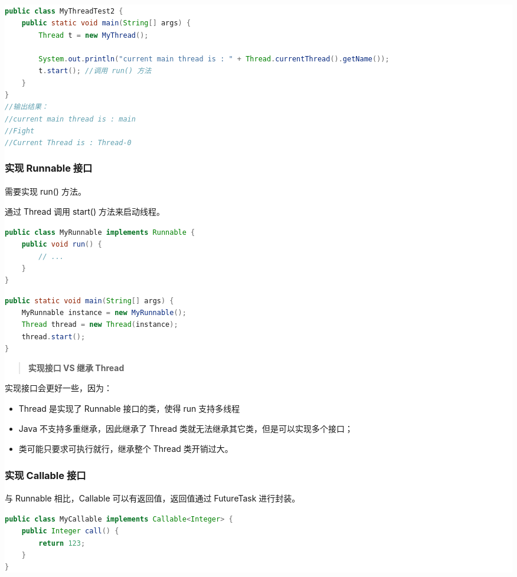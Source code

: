 ```java
public class MyThreadTest2 {
    public static void main(String[] args) {
        Thread t = new MyThread();

        System.out.println("current main thread is : " + Thread.currentThread().getName());
        t.start(); //调用 run() 方法
    }
}
//输出结果：
//current main thread is : main
//Fight
//Current Thread is : Thread-0
```

### 实现 Runnable 接口

需要实现 run() 方法。

通过 Thread 调用 start() 方法来启动线程。

```java
public class MyRunnable implements Runnable {
    public void run() {
        // ...
    }
}
```

```java
public static void main(String[] args) {
    MyRunnable instance = new MyRunnable();
    Thread thread = new Thread(instance);
    thread.start();
}
```

> **实现接口 VS 继承 Thread**

实现接口会更好一些，因为：

- Thread 是实现了 Runnable 接口的类，使得 run 支持多线程

- Java 不支持多重继承，因此继承了 Thread 类就无法继承其它类，但是可以实现多个接口；
- 类可能只要求可执行就行，继承整个 Thread 类开销过大。

### 实现 Callable 接口

与 Runnable 相比，Callable 可以有返回值，返回值通过 FutureTask 进行封装。

```java
public class MyCallable implements Callable<Integer> {
    public Integer call() {
        return 123;
    }
}
```
